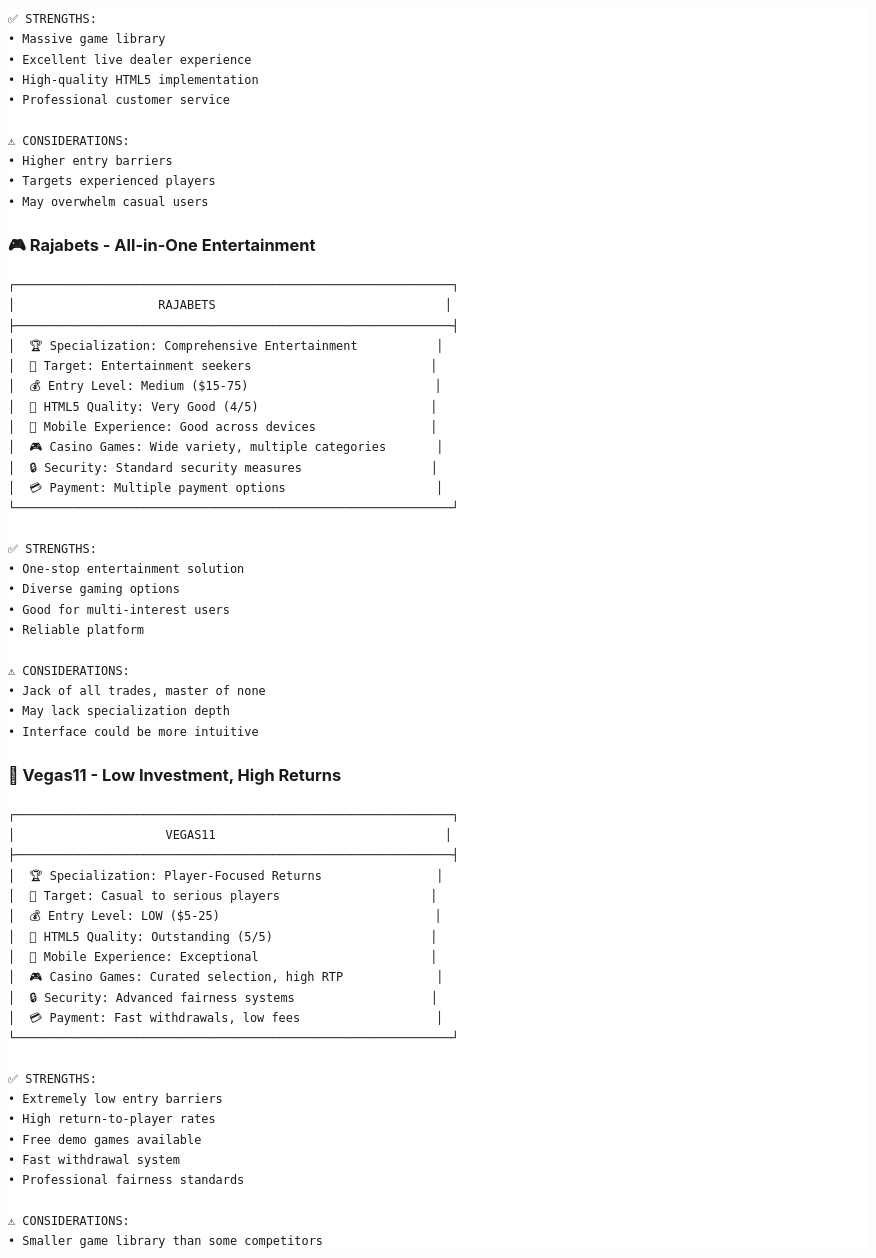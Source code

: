 ```
✅ STRENGTHS:
• Massive game library
• Excellent live dealer experience
• High-quality HTML5 implementation
• Professional customer service

⚠️ CONSIDERATIONS:
• Higher entry barriers
• Targets experienced players
• May overwhelm casual users
```

### 🎮 Rajabets - All-in-One Entertainment
```
┌─────────────────────────────────────────────────────────────┐
│                    RAJABETS                                │
├─────────────────────────────────────────────────────────────┤
│  🏆 Specialization: Comprehensive Entertainment           │
│  🎯 Target: Entertainment seekers                         │
│  💰 Entry Level: Medium ($15-75)                          │
│  🌟 HTML5 Quality: Very Good (4/5)                        │
│  📱 Mobile Experience: Good across devices                │
│  🎮 Casino Games: Wide variety, multiple categories       │
│  🔒 Security: Standard security measures                  │
│  💳 Payment: Multiple payment options                     │
└─────────────────────────────────────────────────────────────┘

✅ STRENGTHS:
• One-stop entertainment solution
• Diverse gaming options
• Good for multi-interest users
• Reliable platform

⚠️ CONSIDERATIONS:
• Jack of all trades, master of none
• May lack specialization depth
• Interface could be more intuitive
```

### 🎯 Vegas11 - Low Investment, High Returns
```
┌─────────────────────────────────────────────────────────────┐
│                     VEGAS11                                │
├─────────────────────────────────────────────────────────────┤
│  🏆 Specialization: Player-Focused Returns                │
│  🎯 Target: Casual to serious players                     │
│  💰 Entry Level: LOW ($5-25)                              │
│  🌟 HTML5 Quality: Outstanding (5/5)                      │
│  📱 Mobile Experience: Exceptional                        │
│  🎮 Casino Games: Curated selection, high RTP             │
│  🔒 Security: Advanced fairness systems                   │
│  💳 Payment: Fast withdrawals, low fees                   │
└─────────────────────────────────────────────────────────────┘

✅ STRENGTHS:
• Extremely low entry barriers
• High return-to-player rates
• Free demo games available
• Fast withdrawal system
• Professional fairness standards

⚠️ CONSIDERATIONS:
• Smaller game library than some competitors
```